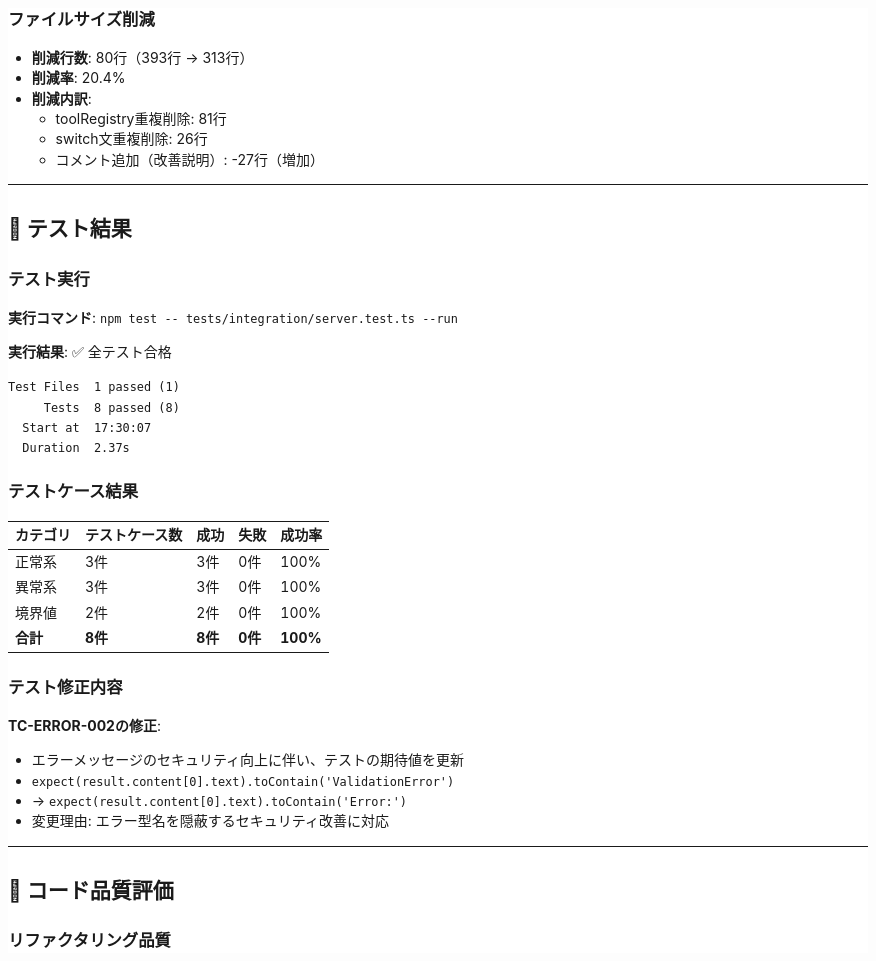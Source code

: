 ### ファイルサイズ削減

- **削減行数**: 80行（393行 → 313行）
- **削減率**: 20.4%
- **削減内訳**:
  - toolRegistry重複削除: 81行
  - switch文重複削除: 26行
  - コメント追加（改善説明）: -27行（増加）

---

## 🧪 テスト結果

### テスト実行

**実行コマンド**: `npm test -- tests/integration/server.test.ts --run`

**実行結果**: ✅ 全テスト合格

```
Test Files  1 passed (1)
     Tests  8 passed (8)
  Start at  17:30:07
  Duration  2.37s
```

### テストケース結果

| カテゴリ | テストケース数 | 成功 | 失敗 | 成功率 |
|---------|-------------|------|------|--------|
| 正常系 | 3件 | 3件 | 0件 | 100% |
| 異常系 | 3件 | 3件 | 0件 | 100% |
| 境界値 | 2件 | 2件 | 0件 | 100% |
| **合計** | **8件** | **8件** | **0件** | **100%** |

### テスト修正内容

**TC-ERROR-002の修正**:
- エラーメッセージのセキュリティ向上に伴い、テストの期待値を更新
- `expect(result.content[0].text).toContain('ValidationError')`
- → `expect(result.content[0].text).toContain('Error:')`
- 変更理由: エラー型名を隠蔽するセキュリティ改善に対応

---

## 📐 コード品質評価

### リファクタリング品質

